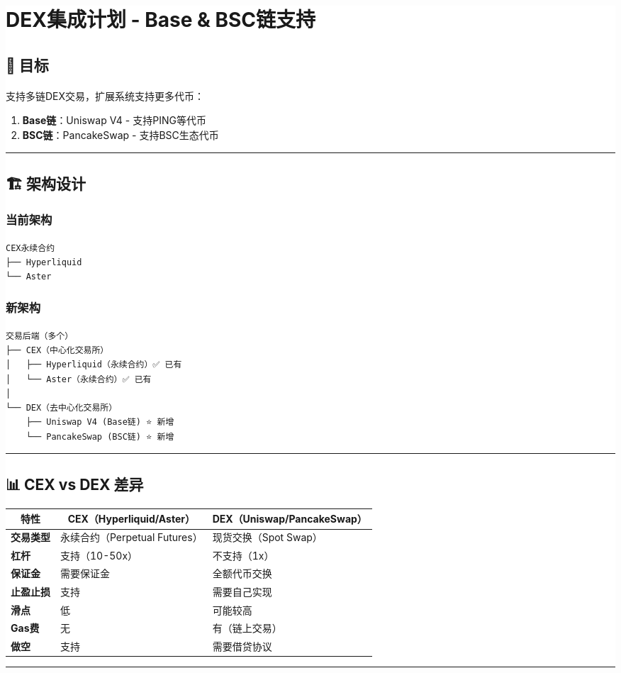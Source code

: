 # DEX集成计划 - Base & BSC链支持

## 🎯 **目标**

支持多链DEX交易，扩展系统支持更多代币：
1. **Base链**：Uniswap V4 - 支持PING等代币
2. **BSC链**：PancakeSwap - 支持BSC生态代币

---

## 🏗️ **架构设计**

### **当前架构**
```
CEX永续合约
├── Hyperliquid
└── Aster
```

### **新架构**
```
交易后端（多个）
├── CEX（中心化交易所）
│   ├── Hyperliquid（永续合约）✅ 已有
│   └── Aster（永续合约）✅ 已有
│
└── DEX（去中心化交易所）
    ├── Uniswap V4 (Base链) ⭐ 新增
    └── PancakeSwap (BSC链) ⭐ 新增
```

---

## 📊 **CEX vs DEX 差异**

| 特性 | CEX（Hyperliquid/Aster） | DEX（Uniswap/PancakeSwap） |
|------|-------------------------|---------------------------|
| **交易类型** | 永续合约（Perpetual Futures） | 现货交换（Spot Swap） |
| **杠杆** | 支持（10-50x） | 不支持（1x） |
| **保证金** | 需要保证金 | 全额代币交换 |
| **止盈止损** | 支持 | 需要自己实现 |
| **滑点** | 低 | 可能较高 |
| **Gas费** | 无 | 有（链上交易） |
| **做空** | 支持 | 需要借贷协议 |

---